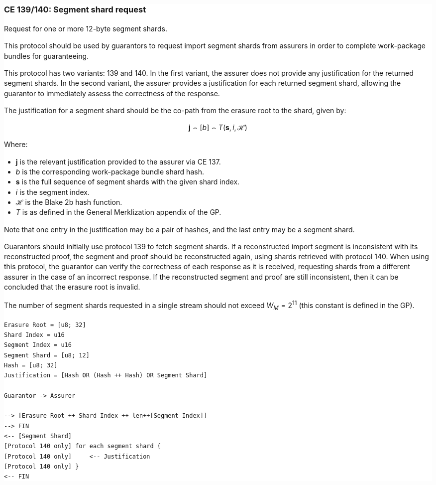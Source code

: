 ### CE 139/140: Segment shard request

Request for one or more 12-byte segment shards.

This protocol should be used by guarantors to request import segment shards from assurers in order
to complete work-package bundles for guaranteeing.

This protocol has two variants: 139 and 140. In the first variant, the assurer does not provide any
justification for the returned segment shards. In the second variant, the assurer provides a
justification for each returned segment shard, allowing the guarantor to immediately assess the
correctness of the response.

The justification for a segment shard should be the co-path from the erasure root to the shard,
given by:

```math
\mathbf{j} \frown [b] \frown T(\mathbf{s}, i, \mathcal{H})
```

Where:

- $\mathbf{j}$ is the relevant justification provided to the assurer via CE 137.
- $b$ is the corresponding work-package bundle shard hash.
- $\mathbf{s}$ is the full sequence of segment shards with the given shard index.
- $i$ is the segment index.
- $\mathcal{H}$ is the Blake 2b hash function.
- $T$ is as defined in the General Merklization appendix of the GP.

Note that one entry in the justification may be a pair of hashes, and the last entry may be a
segment shard.

Guarantors should initially use protocol 139 to fetch segment shards. If a reconstructed import
segment is inconsistent with its reconstructed proof, the segment and proof should be reconstructed
again, using shards retrieved with protocol 140. When using this protocol, the guarantor can verify
the correctness of each response as it is received, requesting shards from a different assurer in
the case of an incorrect response. If the reconstructed segment and proof are still inconsistent,
then it can be concluded that the erasure root is invalid.

The number of segment shards requested in a single stream should not exceed $W_M = 2^{11}$ (this
constant is defined in the GP).

```
Erasure Root = [u8; 32]
Shard Index = u16
Segment Index = u16
Segment Shard = [u8; 12]
Hash = [u8; 32]
Justification = [Hash OR (Hash ++ Hash) OR Segment Shard]

Guarantor -> Assurer

--> [Erasure Root ++ Shard Index ++ len++[Segment Index]]
--> FIN
<-- [Segment Shard]
[Protocol 140 only] for each segment shard {
[Protocol 140 only]     <-- Justification
[Protocol 140 only] }
<-- FIN
```
